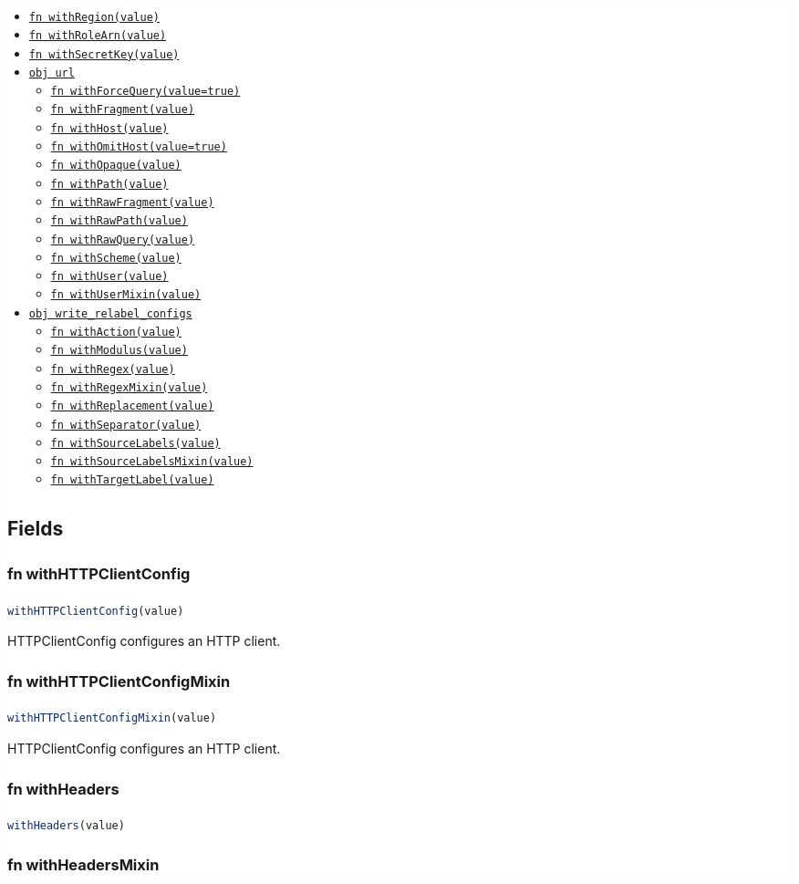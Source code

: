   * [`fn withRegion(value)`](#fn-sigv4withregion)
  * [`fn withRoleArn(value)`](#fn-sigv4withrolearn)
  * [`fn withSecretKey(value)`](#fn-sigv4withsecretkey)
* [`obj url`](#obj-url)
  * [`fn withForceQuery(value=true)`](#fn-urlwithforcequery)
  * [`fn withFragment(value)`](#fn-urlwithfragment)
  * [`fn withHost(value)`](#fn-urlwithhost)
  * [`fn withOmitHost(value=true)`](#fn-urlwithomithost)
  * [`fn withOpaque(value)`](#fn-urlwithopaque)
  * [`fn withPath(value)`](#fn-urlwithpath)
  * [`fn withRawFragment(value)`](#fn-urlwithrawfragment)
  * [`fn withRawPath(value)`](#fn-urlwithrawpath)
  * [`fn withRawQuery(value)`](#fn-urlwithrawquery)
  * [`fn withScheme(value)`](#fn-urlwithscheme)
  * [`fn withUser(value)`](#fn-urlwithuser)
  * [`fn withUserMixin(value)`](#fn-urlwithusermixin)
* [`obj write_relabel_configs`](#obj-write_relabel_configs)
  * [`fn withAction(value)`](#fn-write_relabel_configswithaction)
  * [`fn withModulus(value)`](#fn-write_relabel_configswithmodulus)
  * [`fn withRegex(value)`](#fn-write_relabel_configswithregex)
  * [`fn withRegexMixin(value)`](#fn-write_relabel_configswithregexmixin)
  * [`fn withReplacement(value)`](#fn-write_relabel_configswithreplacement)
  * [`fn withSeparator(value)`](#fn-write_relabel_configswithseparator)
  * [`fn withSourceLabels(value)`](#fn-write_relabel_configswithsourcelabels)
  * [`fn withSourceLabelsMixin(value)`](#fn-write_relabel_configswithsourcelabelsmixin)
  * [`fn withTargetLabel(value)`](#fn-write_relabel_configswithtargetlabel)

## Fields

### fn withHTTPClientConfig

```ts
withHTTPClientConfig(value)
```

HTTPClientConfig configures an HTTP client.

### fn withHTTPClientConfigMixin

```ts
withHTTPClientConfigMixin(value)
```

HTTPClientConfig configures an HTTP client.

### fn withHeaders

```ts
withHeaders(value)
```



### fn withHeadersMixin
